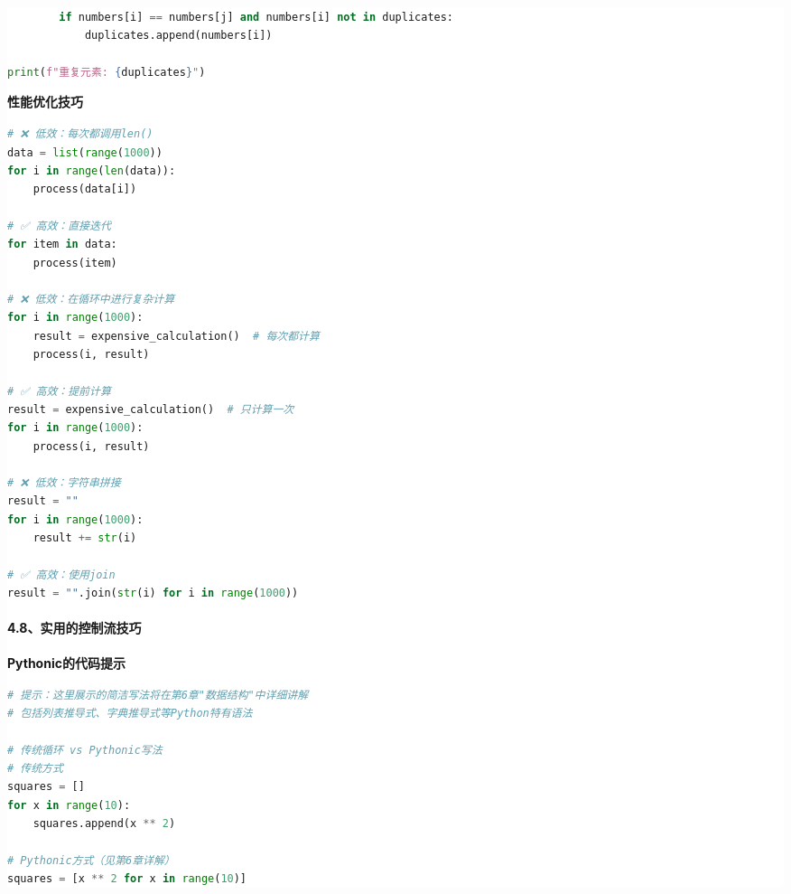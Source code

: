 ```python
        if numbers[i] == numbers[j] and numbers[i] not in duplicates:
            duplicates.append(numbers[i])

print(f"重复元素: {duplicates}")
```

**性能优化技巧**

```python
# ❌ 低效：每次都调用len()
data = list(range(1000))
for i in range(len(data)):
    process(data[i])

# ✅ 高效：直接迭代
for item in data:
    process(item)

# ❌ 低效：在循环中进行复杂计算
for i in range(1000):
    result = expensive_calculation()  # 每次都计算
    process(i, result)

# ✅ 高效：提前计算
result = expensive_calculation()  # 只计算一次
for i in range(1000):
    process(i, result)

# ❌ 低效：字符串拼接
result = ""
for i in range(1000):
    result += str(i)

# ✅ 高效：使用join
result = "".join(str(i) for i in range(1000))
```

#### 4.8、实用的控制流技巧

**Pythonic的代码提示**

```python
# 提示：这里展示的简洁写法将在第6章"数据结构"中详细讲解
# 包括列表推导式、字典推导式等Python特有语法

# 传统循环 vs Pythonic写法
# 传统方式
squares = []
for x in range(10):
    squares.append(x ** 2)

# Pythonic方式（见第6章详解）
squares = [x ** 2 for x in range(10)]
```
